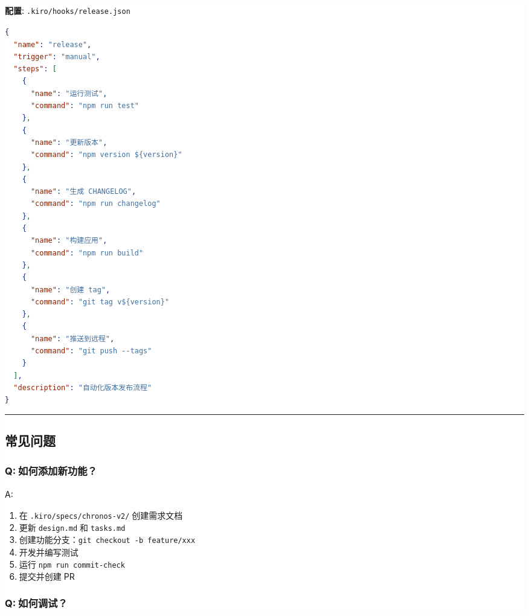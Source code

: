 **配置**: `.kiro/hooks/release.json`

```json
{
  "name": "release",
  "trigger": "manual",
  "steps": [
    {
      "name": "运行测试",
      "command": "npm run test"
    },
    {
      "name": "更新版本",
      "command": "npm version ${version}"
    },
    {
      "name": "生成 CHANGELOG",
      "command": "npm run changelog"
    },
    {
      "name": "构建应用",
      "command": "npm run build"
    },
    {
      "name": "创建 tag",
      "command": "git tag v${version}"
    },
    {
      "name": "推送到远程",
      "command": "git push --tags"
    }
  ],
  "description": "自动化版本发布流程"
}
```

---

## 常见问题

### Q: 如何添加新功能？

A: 
1. 在 `.kiro/specs/chronos-v2/` 创建需求文档
2. 更新 `design.md` 和 `tasks.md`
3. 创建功能分支：`git checkout -b feature/xxx`
4. 开发并编写测试
5. 运行 `npm run commit-check`
6. 提交并创建 PR

### Q: 如何调试？
